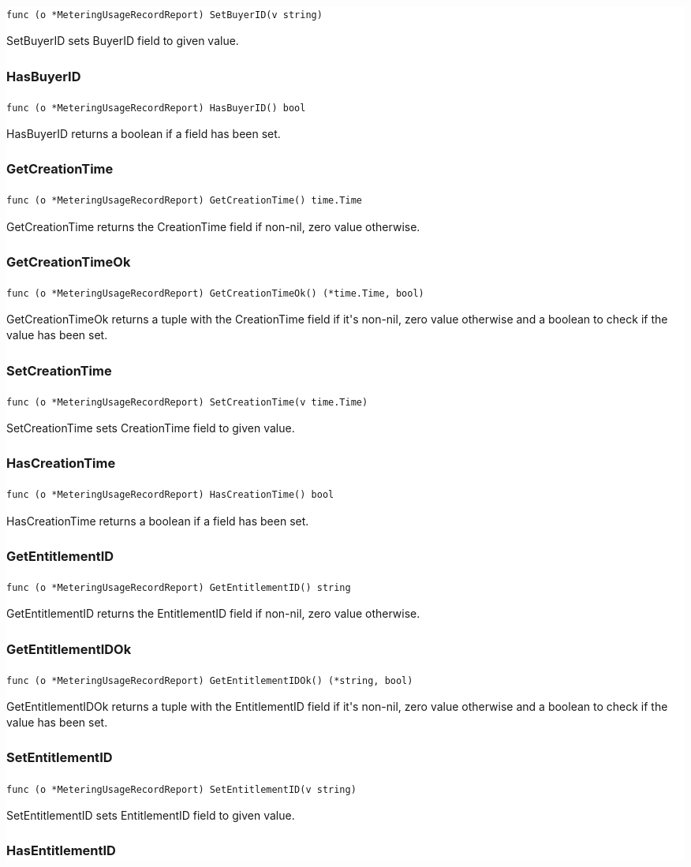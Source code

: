 `func (o *MeteringUsageRecordReport) SetBuyerID(v string)`

SetBuyerID sets BuyerID field to given value.

### HasBuyerID

`func (o *MeteringUsageRecordReport) HasBuyerID() bool`

HasBuyerID returns a boolean if a field has been set.

### GetCreationTime

`func (o *MeteringUsageRecordReport) GetCreationTime() time.Time`

GetCreationTime returns the CreationTime field if non-nil, zero value otherwise.

### GetCreationTimeOk

`func (o *MeteringUsageRecordReport) GetCreationTimeOk() (*time.Time, bool)`

GetCreationTimeOk returns a tuple with the CreationTime field if it's non-nil, zero value otherwise
and a boolean to check if the value has been set.

### SetCreationTime

`func (o *MeteringUsageRecordReport) SetCreationTime(v time.Time)`

SetCreationTime sets CreationTime field to given value.

### HasCreationTime

`func (o *MeteringUsageRecordReport) HasCreationTime() bool`

HasCreationTime returns a boolean if a field has been set.

### GetEntitlementID

`func (o *MeteringUsageRecordReport) GetEntitlementID() string`

GetEntitlementID returns the EntitlementID field if non-nil, zero value otherwise.

### GetEntitlementIDOk

`func (o *MeteringUsageRecordReport) GetEntitlementIDOk() (*string, bool)`

GetEntitlementIDOk returns a tuple with the EntitlementID field if it's non-nil, zero value otherwise
and a boolean to check if the value has been set.

### SetEntitlementID

`func (o *MeteringUsageRecordReport) SetEntitlementID(v string)`

SetEntitlementID sets EntitlementID field to given value.

### HasEntitlementID
